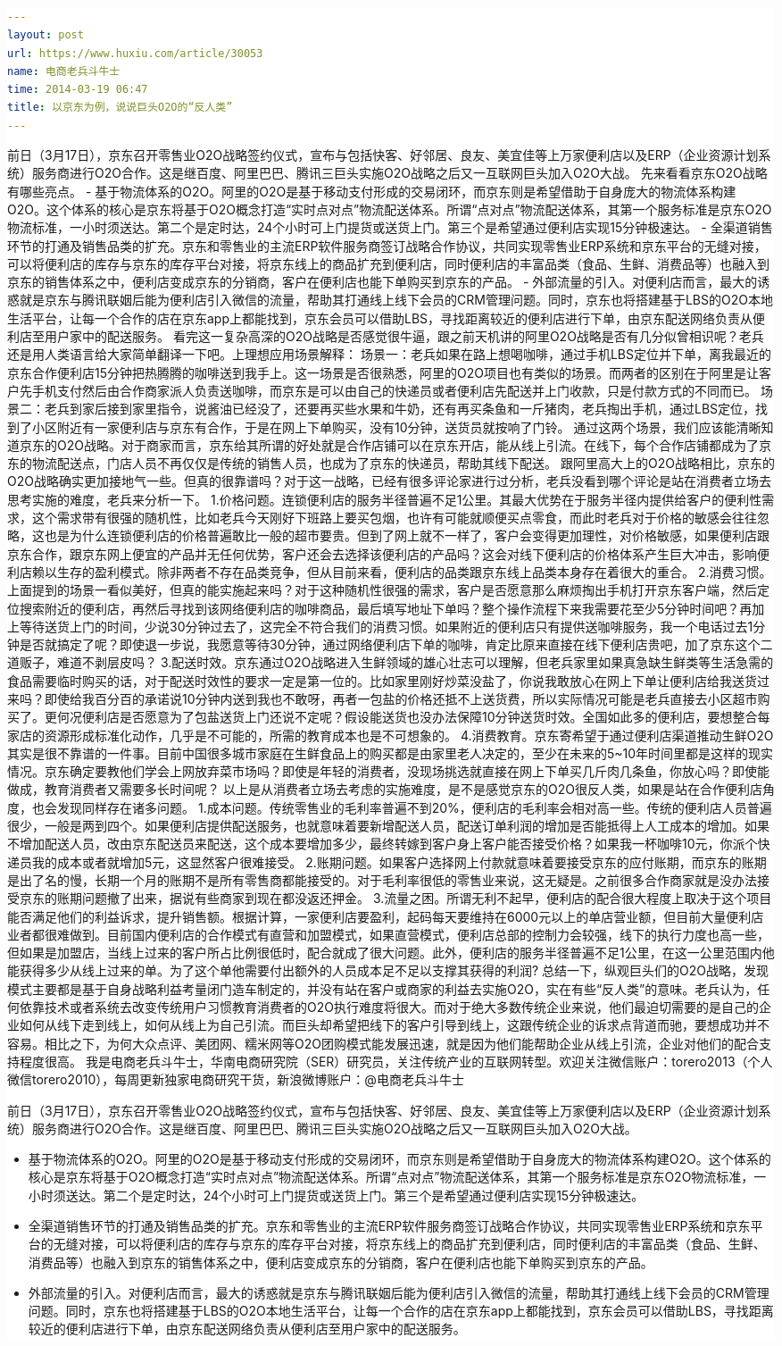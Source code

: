```yaml
---
layout: post
url: https://www.huxiu.com/article/30053
name: 电商老兵斗牛士
time: 2014-03-19 06:47
title: 以京东为例，说说巨头O2O的“反人类”
---
```

前日（3月17日），京东召开零售业O2O战略签约仪式，宣布与包括快客、好邻居、良友、美宜佳等上万家便利店以及ERP（企业资源计划系统）服务商进行O2O合作。这是继百度、阿里巴巴、腾讯三巨头实施O2O战略之后又一互联网巨头加入O2O大战。 先来看看京东O2O战略有哪些亮点。 - 基于物流体系的O2O。阿里的O2O是基于移动支付形成的交易闭环，而京东则是希望借助于自身庞大的物流体系构建O2O。这个体系的核心是京东将基于O2O概念打造“实时点对点”物流配送体系。所谓“点对点”物流配送体系，其第一个服务标准是京东O2O物流标准，一小时须送达。第二个是定时达，24个小时可上门提货或送货上门。第三个是希望通过便利店实现15分钟极速达。 - 全渠道销售环节的打通及销售品类的扩充。京东和零售业的主流ERP软件服务商签订战略合作协议，共同实现零售业ERP系统和京东平台的无缝对接，可以将便利店的库存与京东的库存平台对接，将京东线上的商品扩充到便利店，同时便利店的丰富品类（食品、生鲜、消费品等）也融入到京东的销售体系之中，便利店变成京东的分销商，客户在便利店也能下单购买到京东的产品。 - 外部流量的引入。对便利店而言，最大的诱惑就是京东与腾讯联姻后能为便利店引入微信的流量，帮助其打通线上线下会员的CRM管理问题。同时，京东也将搭建基于LBS的O2O本地生活平台，让每一个合作的店在京东app上都能找到，京东会员可以借助LBS，寻找距离较近的便利店进行下单，由京东配送网络负责从便利店至用户家中的配送服务。 看完这一复杂高深的O2O战略是否感觉很牛逼，跟之前天机讲的阿里O2O战略是否有几分似曾相识呢？老兵还是用人类语言给大家简单翻译一下吧。上理想应用场景解释： 场景一：老兵如果在路上想喝咖啡，通过手机LBS定位并下单，离我最近的京东合作便利店15分钟把热腾腾的咖啡送到我手上。这一场景是否很熟悉，阿里的O2O项目也有类似的场景。而两者的区别在于阿里是让客户先手机支付然后由合作商家派人负责送咖啡，而京东是可以由自己的快递员或者便利店先配送并上门收款，只是付款方式的不同而已。 场景二：老兵到家后接到家里指令，说酱油已经没了，还要再买些水果和牛奶，还有再买条鱼和一斤猪肉，老兵掏出手机，通过LBS定位，找到了小区附近有一家便利店与京东有合作，于是在网上下单购买，没有10分钟，送货员就按响了门铃。 通过这两个场景，我们应该能清晰知道京东的O2O战略。对于商家而言，京东给其所谓的好处就是合作店铺可以在京东开店，能从线上引流。在线下，每个合作店铺都成为了京东的物流配送点，门店人员不再仅仅是传统的销售人员，也成为了京东的快递员，帮助其线下配送。 跟阿里高大上的O2O战略相比，京东的O2O战略确实更加接地气一些。但真的很靠谱吗？对于这一战略，已经有很多评论家进行过分析，老兵没看到哪个评论是站在消费者立场去思考实施的难度，老兵来分析一下。 1.价格问题。连锁便利店的服务半径普遍不足1公里。其最大优势在于服务半径内提供给客户的便利性需求，这个需求带有很强的随机性，比如老兵今天刚好下班路上要买包烟，也许有可能就顺便买点零食，而此时老兵对于价格的敏感会往往忽略，这也是为什么连锁便利店的价格普遍敢比一般的超市要贵。但到了网上就不一样了，客户会变得更加理性，对价格敏感，如果便利店跟京东合作，跟京东网上便宜的产品并无任何优势，客户还会去选择该便利店的产品吗？这会对线下便利店的价格体系产生巨大冲击，影响便利店赖以生存的盈利模式。除非两者不存在品类竞争，但从目前来看，便利店的品类跟京东线上品类本身存在着很大的重合。 2.消费习惯。上面提到的场景一看似美好，但真的能实施起来吗？对于这种随机性很强的需求，客户是否愿意那么麻烦掏出手机打开京东客户端，然后定位搜索附近的便利店，再然后寻找到该网络便利店的咖啡商品，最后填写地址下单吗？整个操作流程下来我需要花至少5分钟时间吧？再加上等待送货上门的时间，少说30分钟过去了，这完全不符合我们的消费习惯。如果附近的便利店只有提供送咖啡服务，我一个电话过去1分钟是否就搞定了呢？即使退一步说，我愿意等待30分钟，通过网络便利店下单的咖啡，肯定比原来直接在线下便利店贵吧，加了京东这个二道贩子，难道不剥层皮吗？ 3.配送时效。京东通过O2O战略进入生鲜领域的雄心壮志可以理解，但老兵家里如果真急缺生鲜类等生活急需的食品需要临时购买的话，对于配送时效性的要求一定是第一位的。比如家里刚好炒菜没盐了，你说我敢放心在网上下单让便利店给我送货过来吗？即使给我百分百的承诺说10分钟内送到我也不敢呀，再者一包盐的价格还抵不上送货费，所以实际情况可能是老兵直接去小区超市购买了。更何况便利店是否愿意为了包盐送货上门还说不定呢？假设能送货也没办法保障10分钟送货时效。全国如此多的便利店，要想整合每家店的资源形成标准化动作，几乎是不可能的，所需的教育成本也是不可想象的。 4.消费教育。京东寄希望于通过便利店渠道推动生鲜O2O其实是很不靠谱的一件事。目前中国很多城市家庭在生鲜食品上的购买都是由家里老人决定的，至少在未来的5~10年时间里都是这样的现实情况。京东确定要教他们学会上网放弃菜市场吗？即使是年轻的消费者，没现场挑选就直接在网上下单买几斤肉几条鱼，你放心吗？即使能做成，教育消费者又需要多长时间呢？ 以上是从消费者立场去考虑的实施难度，是不是感觉京东的O2O很反人类，如果是站在合作便利店角度，也会发现同样存在诸多问题。 1.成本问题。传统零售业的毛利率普遍不到20%，便利店的毛利率会相对高一些。传统的便利店人员普遍很少，一般是两到四个。如果便利店提供配送服务，也就意味着要新增配送人员，配送订单利润的增加是否能抵得上人工成本的增加。如果不增加配送人员，改由京东配送员来配送，这个成本要增加多少，最终转嫁到客户身上客户能否接受价格？如果我一杯咖啡10元，你派个快递员我的成本或者就增加5元，这显然客户很难接受。 2.账期问题。如果客户选择网上付款就意味着要接受京东的应付账期，而京东的账期是出了名的慢，长期一个月的账期不是所有零售商都能接受的。对于毛利率很低的零售业来说，这无疑是。之前很多合作商家就是没办法接受京东的账期问题撤了出来，据说有些商家到现在都没返还押金。 3.流量之困。所谓无利不起早，便利店的配合很大程度上取决于这个项目能否满足他们的利益诉求，提升销售额。根据计算，一家便利店要盈利，起码每天要维持在6000元以上的单店营业额，但目前大量便利店业者都很难做到。目前国内便利店的合作模式有直营和加盟模式，如果直营模式，便利店总部的控制力会较强，线下的执行力度也高一些，但如果是加盟店，当线上过来的客户所占比例很低时，配合就成了很大问题。此外，便利店的服务半径普遍不足1公里，在这一公里范围内他能获得多少从线上过来的单。为了这个单他需要付出额外的人员成本足不足以支撑其获得的利润? 总结一下，纵观巨头们的O2O战略，发现模式主要都是基于自身战略利益考量闭门造车制定的，并没有站在客户或商家的利益去实施O2O，实在有些“反人类”的意味。老兵认为，任何依靠技术或者系统去改变传统用户习惯教育消费者的O2O执行难度将很大。而对于绝大多数传统企业来说，他们最迫切需要的是自己的企业如何从线下走到线上，如何从线上为自己引流。而巨头却希望把线下的客户引导到线上，这跟传统企业的诉求点背道而驰，要想成功并不容易。相比之下，为何大众点评、美团网、糯米网等O2O团购模式能发展迅速，就是因为他们能帮助企业从线上引流，企业对他们的配合支持程度很高。 我是电商老兵斗牛士，华南电商研究院（SER）研究员，关注传统产业的互联网转型。欢迎关注微信账户：torero2013（个人微信torero2010），每周更新独家电商研究干货，新浪微博账户：@电商老兵斗牛士

前日（3月17日），京东召开零售业O2O战略签约仪式，宣布与包括快客、好邻居、良友、美宜佳等上万家便利店以及ERP（企业资源计划系统）服务商进行O2O合作。这是继百度、阿里巴巴、腾讯三巨头实施O2O战略之后又一互联网巨头加入O2O大战。

- 基于物流体系的O2O。阿里的O2O是基于移动支付形成的交易闭环，而京东则是希望借助于自身庞大的物流体系构建O2O。这个体系的核心是京东将基于O2O概念打造“实时点对点”物流配送体系。所谓“点对点”物流配送体系，其第一个服务标准是京东O2O物流标准，一小时须送达。第二个是定时达，24个小时可上门提货或送货上门。第三个是希望通过便利店实现15分钟极速达。

- 全渠道销售环节的打通及销售品类的扩充。京东和零售业的主流ERP软件服务商签订战略合作协议，共同实现零售业ERP系统和京东平台的无缝对接，可以将便利店的库存与京东的库存平台对接，将京东线上的商品扩充到便利店，同时便利店的丰富品类（食品、生鲜、消费品等）也融入到京东的销售体系之中，便利店变成京东的分销商，客户在便利店也能下单购买到京东的产品。

- 外部流量的引入。对便利店而言，最大的诱惑就是京东与腾讯联姻后能为便利店引入微信的流量，帮助其打通线上线下会员的CRM管理问题。同时，京东也将搭建基于LBS的O2O本地生活平台，让每一个合作的店在京东app上都能找到，京东会员可以借助LBS，寻找距离较近的便利店进行下单，由京东配送网络负责从便利店至用户家中的配送服务。
